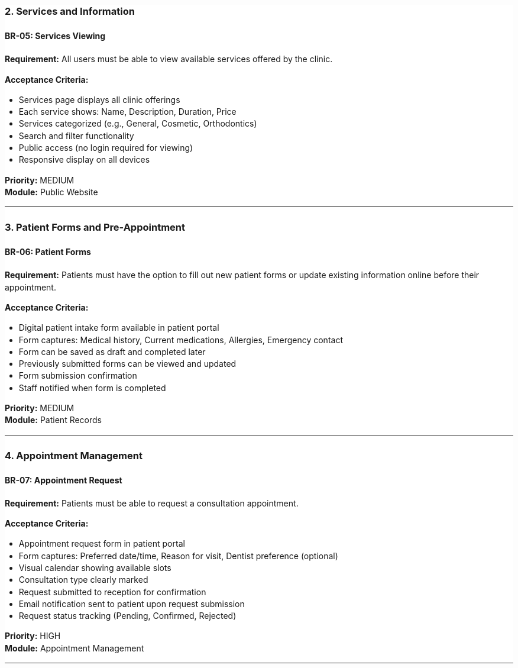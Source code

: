 ### 2. Services and Information

#### BR-05: Services Viewing
**Requirement:** All users must be able to view available services offered by the clinic.

**Acceptance Criteria:**
- Services page displays all clinic offerings
- Each service shows: Name, Description, Duration, Price
- Services categorized (e.g., General, Cosmetic, Orthodontics)
- Search and filter functionality
- Public access (no login required for viewing)
- Responsive display on all devices

**Priority:** MEDIUM  
**Module:** Public Website

---

### 3. Patient Forms and Pre-Appointment

#### BR-06: Patient Forms
**Requirement:** Patients must have the option to fill out new patient forms or update existing information online before their appointment.

**Acceptance Criteria:**
- Digital patient intake form available in patient portal
- Form captures: Medical history, Current medications, Allergies, Emergency contact
- Form can be saved as draft and completed later
- Previously submitted forms can be viewed and updated
- Form submission confirmation
- Staff notified when form is completed

**Priority:** MEDIUM  
**Module:** Patient Records

---

### 4. Appointment Management

#### BR-07: Appointment Request
**Requirement:** Patients must be able to request a consultation appointment.

**Acceptance Criteria:**
- Appointment request form in patient portal
- Form captures: Preferred date/time, Reason for visit, Dentist preference (optional)
- Visual calendar showing available slots
- Consultation type clearly marked
- Request submitted to reception for confirmation
- Email notification sent to patient upon request submission
- Request status tracking (Pending, Confirmed, Rejected)

**Priority:** HIGH  
**Module:** Appointment Management

---